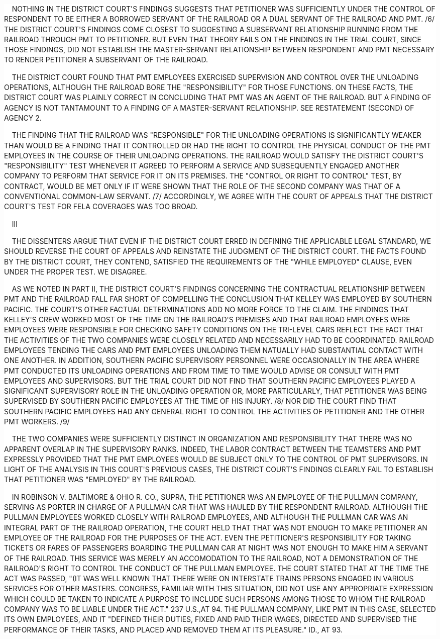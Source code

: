     NOTHING IN THE DISTRICT COURT'S FINDINGS SUGGESTS THAT PETITIONER WAS SUFFICIENTLY UNDER THE CONTROL OF RESPONDENT TO BE EITHER A BORROWED SERVANT OF THE RAILROAD OR A DUAL SERVANT OF THE RAILROAD AND PMT.  /6/ THE DISTRICT COURT'S FINDINGS COME CLOSEST TO SUGGESTING A SUBSERVANT RELATIONSHIP RUNNING FROM THE RAILROAD THROUGH PMT TO PETITIONER.  BUT EVEN THAT THEORY FAILS ON THE FINDINGS IN THE TRIAL COURT, SINCE THOSE FINDINGS, DID NOT ESTABLISH THE MASTER-SERVANT RELATIONSHIP BETWEEN RESPONDENT AND PMT NECESSARY TO RENDER PETITIONER A SUBSERVANT OF THE RAILROAD.

    THE DISTRICT COURT FOUND THAT PMT EMPLOYEES EXERCISED SUPERVISION AND CONTROL OVER THE UNLOADING OPERATIONS, ALTHOUGH THE RAILROAD BORE THE "RESPONSIBILITY" FOR THOSE FUNCTIONS.  ON THESE FACTS, THE DISTRICT COURT WAS PLAINLY CORRECT IN CONCLUDING THAT PMT WAS AN AGENT OF THE RAILROAD.  BUT A FINDING OF AGENCY IS NOT TANTAMOUNT TO A FINDING OF A MASTER-SERVANT RELATIONSHIP.  SEE RESTATEMENT (SECOND) OF AGENCY 2.

    THE FINDING THAT THE RAILROAD WAS "RESPONSIBLE" FOR THE UNLOADING OPERATIONS IS SIGNIFICANTLY WEAKER THAN WOULD BE A FINDING THAT IT CONTROLLED OR HAD THE RIGHT TO CONTROL THE PHYSICAL CONDUCT OF THE PMT EMPLOYEES IN THE COURSE OF THEIR UNLOADING OPERATIONS.  THE RAILROAD WOULD SATISFY THE DISTRICT COURT'S "RESPONSIBILITY" TEST WHENEVER IT AGREED TO PERFORM A SERVICE AND SUBSEQUENTLY ENGAGED ANOTHER COMPANY TO PERFORM THAT SERVICE FOR IT ON ITS PREMISES.  THE "CONTROL OR RIGHT TO CONTROL" TEST, BY CONTRACT, WOULD BE MET ONLY IF IT WERE SHOWN THAT THE ROLE OF THE SECOND COMPANY WAS THAT OF A CONVENTIONAL COMMON-LAW SERVANT.  /7/  ACCORDINGLY, WE AGREE WITH THE COURT OF APPEALS THAT THE DISTRICT COURT'S TEST FOR FELA COVERAGES WAS TOO BROAD.

    III

    THE DISSENTERS ARGUE THAT EVEN IF THE DISTRICT COURT ERRED IN DEFINING THE APPLICABLE LEGAL STANDARD, WE SHOULD REVERSE THE COURT OF APPEALS AND REINSTATE THE JUDGMENT OF THE DISTRICT COURT.  THE FACTS FOUND BY THE DISTRICT COURT, THEY CONTEND, SATISFIED THE REQUIREMENTS OF THE "WHILE EMPLOYED" CLAUSE, EVEN UNDER THE PROPER TEST.  WE DISAGREE.

    AS WE NOTED IN PART II, THE DISTRICT COURT'S FINDINGS CONCERNING THE CONTRACTUAL RELATIONSHIP BETWEEN PMT AND THE RAILROAD FALL FAR SHORT OF COMPELLING THE CONCLUSION THAT KELLEY WAS EMPLOYED BY SOUTHERN PACIFIC.  THE COURT'S OTHER FACTUAL DETERMINATIONS ADD NO MORE FORCE TO THE CLAIM.  THE FINDINGS THAT KELLEY'S CREW WORKED MOST OF THE TIME ON THE RAILROAD'S PREMISES AND THAT RAILROAD EMPLOYEES WERE EMPLOYEES WERE RESPONSIBLE FOR CHECKING SAFETY CONDITIONS ON THE TRI-LEVEL CARS REFLECT THE FACT THAT THE ACTIVITIES OF THE TWO COMPANIES WERE CLOSELY RELATED AND NECESSARILY HAD TO BE COORDINATED.  RAILROAD EMPLOYEES TENDING THE CARS AND PMT EMPLOYEES UNLOADING THEM NATUALLY HAD SUBSTANTIAL CONTACT WITH ONE ANOTHER.  IN ADDITION, SOUTHERN PACIFIC SUPERVISORY PERSONNEL WERE OCCASIONALLY IN THE AREA WHERE PMT CONDUCTED ITS UNLOADING OPERATIONS AND FROM TIME TO TIME WOULD ADVISE OR CONSULT WITH PMT EMPLOYEES AND SUPERVISORS.  BUT THE TRIAL COURT DID NOT FIND THAT SOUTHERN PACIFIC EMPLOYEES PLAYED A SIGNIFICANT SUPERVISORY ROLE IN THE UNLOADING OPERATION OR, MORE PARTICULARLY, THAT PETITIONER WAS BEING SUPERVISED BY SOUTHERN PACIFIC EMPLOYEES AT THE TIME OF HIS INJURY.  /8/  NOR DID THE COURT FIND THAT SOUTHERN PACIFIC EMPLOYEES HAD ANY GENERAL RIGHT TO CONTROL THE ACTIVITIES OF PETITIONER AND THE OTHER PMT WORKERS.  /9/

    THE TWO COMPANIES WERE SUFFICIENTLY DISTINCT IN ORGANIZATION AND RESPONSIBILITY THAT THERE WAS NO APPARENT OVERLAP IN THE SUPERVISORY RANKS.  INDEED, THE LABOR CONTRACT BETWEEN THE TEAMSTERS AND PMT EXPRESSLY PROVIDED THAT THE PMT EMPLOYEES WOULD BE SUBJECT ONLY TO THE CONTROL OF PMT SUPERVISORS.  IN LIGHT OF THE ANALYSIS IN THIS COURT'S PREVIOUS CASES, THE DISTRICT COURT'S FINDINGS CLEARLY FAIL TO ESTABLISH THAT PETITIONER WAS "EMPLOYED" BY THE RAILROAD.

    IN ROBINSON V. BALTIMORE & OHIO R. CO., SUPRA, THE PETITIONER WAS AN EMPLOYEE OF THE PULLMAN COMPANY, SERVING AS PORTER IN CHARGE OF A PULLMAN CAR THAT WAS HAULED BY THE RESPONDENT RAILROAD.  ALTHOUGH THE PULLMAN EMPLOYEES WORKED CLOSELY WITH RAILROAD EMPLOYEES, AND ALTHOUGH THE PULLMAN CAR WAS AN INTEGRAL PART OF THE RAILROAD OPERATION, THE COURT HELD THAT THAT WAS NOT ENOUGH TO MAKE PETITIONER AN EMPLOYEE OF THE RAILROAD FOR THE PURPOSES OF THE ACT.  EVEN THE PETITIONER'S RESPONSIBILITY FOR TAKING TICKETS OR FARES OF PASSENGERS BOARDING THE PULLMAN CAR AT NIGHT WAS NOT ENOUGH TO MAKE HIM A SERVANT OF THE RAILROAD.  THIS SERVICE WAS MERELY AN ACCOMODATION TO THE RAILROAD, NOT A DEMONSTRATION OF THE RAILROAD'S RIGHT TO CONTROL THE CONDUCT OF THE PULLMAN EMPLOYEE.  THE COURT STATED THAT AT THE TIME THE ACT WAS PASSED, "(IT WAS WELL KNOWN THAT THERE WERE ON INTERSTATE TRAINS PERSONS ENGAGED IN VARIOUS SERVICES FOR OTHER MASTERS.  CONGRESS, FAMILIAR WITH THIS SITUATION, DID NOT USE ANY APPROPRIATE EXPRESSION WHICH COULD BE TAKEN TO INDICATE A PURPOSE TO INCLUDE SUCH PERSONS AMONG THOSE TO WHOM THE RAILROAD COMPANY WAS TO BE LIABLE UNDER THE ACT."  237 U.S.,AT 94.  THE PULLMAN COMPANY, LIKE PMT IN THIS CASE, SELECTED ITS OWN EMPLOYEES, AND IT "DEFINED THEIR DUTIES, FIXED AND PAID THEIR WAGES, DIRECTED AND SUPERVISED THE PERFORMANCE OF THEIR TASKS, AND PLACED AND REMOVED THEM AT ITS PLEASURE."  ID., AT 93.
